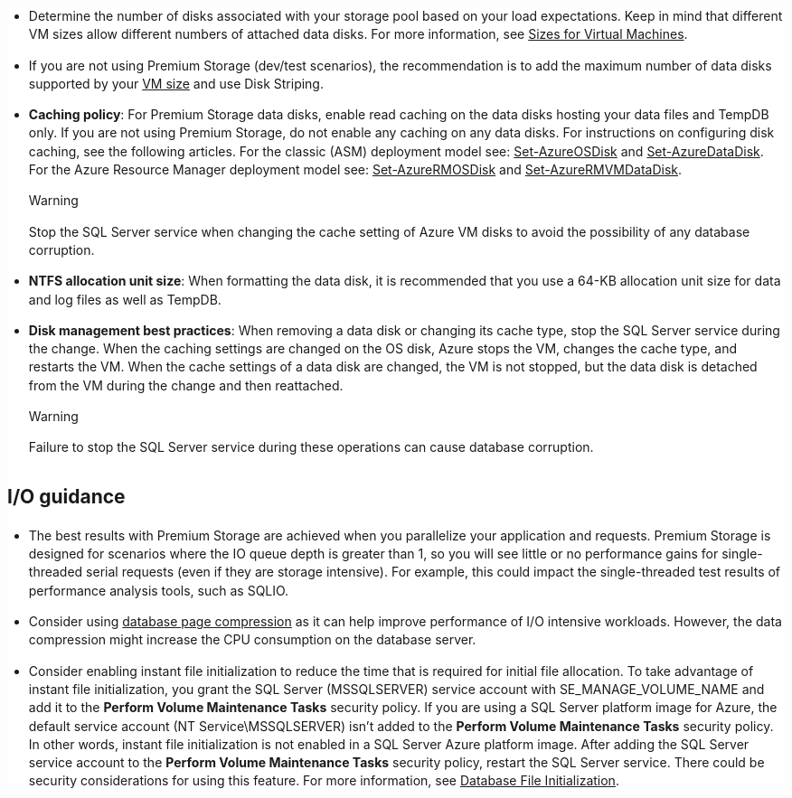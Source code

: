   * Determine the number of disks associated with your storage pool based on your load expectations. Keep in mind that different VM sizes allow different numbers of attached data disks. For more information, see [Sizes for Virtual Machines](../sizes.md?toc=%2fazure%2fvirtual-machines%2fwindows%2ftoc.json).

  * If you are not using Premium Storage (dev/test scenarios), the recommendation is to add the maximum number of data disks supported by your [VM size](../sizes.md?toc=%2fazure%2fvirtual-machines%2fwindows%2ftoc.json) and use Disk Striping.

* **Caching policy**: For Premium Storage data disks, enable read caching on the data disks hosting your data files and TempDB only. If you are not using Premium Storage, do not enable any caching on any data disks. For instructions on configuring disk caching, see the following articles. For the classic (ASM) deployment model see: [Set-AzureOSDisk](https://msdn.microsoft.com/library/azure/jj152847) and [Set-AzureDataDisk](https://msdn.microsoft.com/library/azure/jj152851.aspx). For the Azure Resource Manager deployment model see: [Set-AzureRMOSDisk](https://docs.microsoft.com/powershell/module/azurerm.compute/set-azurermvmosdisk?view=azurermps-4.4.1) and [Set-AzureRMVMDataDisk](https://docs.microsoft.com/powershell/module/azurerm.compute/set-azurermvmdatadisk?view=azurermps-4.4.1).

  > [!WARNING]
  > Stop the SQL Server service when changing the cache setting of Azure VM disks to avoid the possibility of any database corruption.

* **NTFS allocation unit size**: When formatting the data disk, it is recommended that you use a 64-KB allocation unit size for data and log files as well as TempDB.

* **Disk management best practices**: When removing a data disk or changing its cache type, stop the SQL Server service during the change. When the caching settings are changed on the OS disk, Azure stops the VM, changes the cache type, and restarts the VM. When the cache settings of a data disk are changed, the VM is not stopped, but the data disk is detached from the VM during the change and then reattached.

  > [!WARNING]
  > Failure to stop the SQL Server service during these operations can cause database corruption.

## I/O guidance

* The best results with Premium Storage are achieved when you parallelize your application and requests. Premium Storage is designed for scenarios where the IO queue depth is greater than 1, so you will see little or no performance gains for single-threaded serial requests (even if they are storage intensive). For example, this could impact the single-threaded test results of performance analysis tools, such as SQLIO.

* Consider using [database page compression](https://msdn.microsoft.com/library/cc280449.aspx) as it can help improve performance of I/O intensive workloads. However, the data compression might increase the CPU consumption on the database server.

* Consider enabling instant file initialization to reduce the time that is required for initial file allocation. To take advantage of instant file initialization, you grant the SQL Server (MSSQLSERVER) service account with SE_MANAGE_VOLUME_NAME and add it to the **Perform Volume Maintenance Tasks** security policy. If you are using a SQL Server platform image for Azure, the default service account (NT Service\MSSQLSERVER) isn’t added to the **Perform Volume Maintenance Tasks** security policy. In other words, instant file initialization is not enabled in a SQL Server Azure platform image. After adding the SQL Server service account to the **Perform Volume Maintenance Tasks** security policy, restart the SQL Server service. There could be security considerations for using this feature. For more information, see [Database File Initialization](https://msdn.microsoft.com/library/ms175935.aspx).
